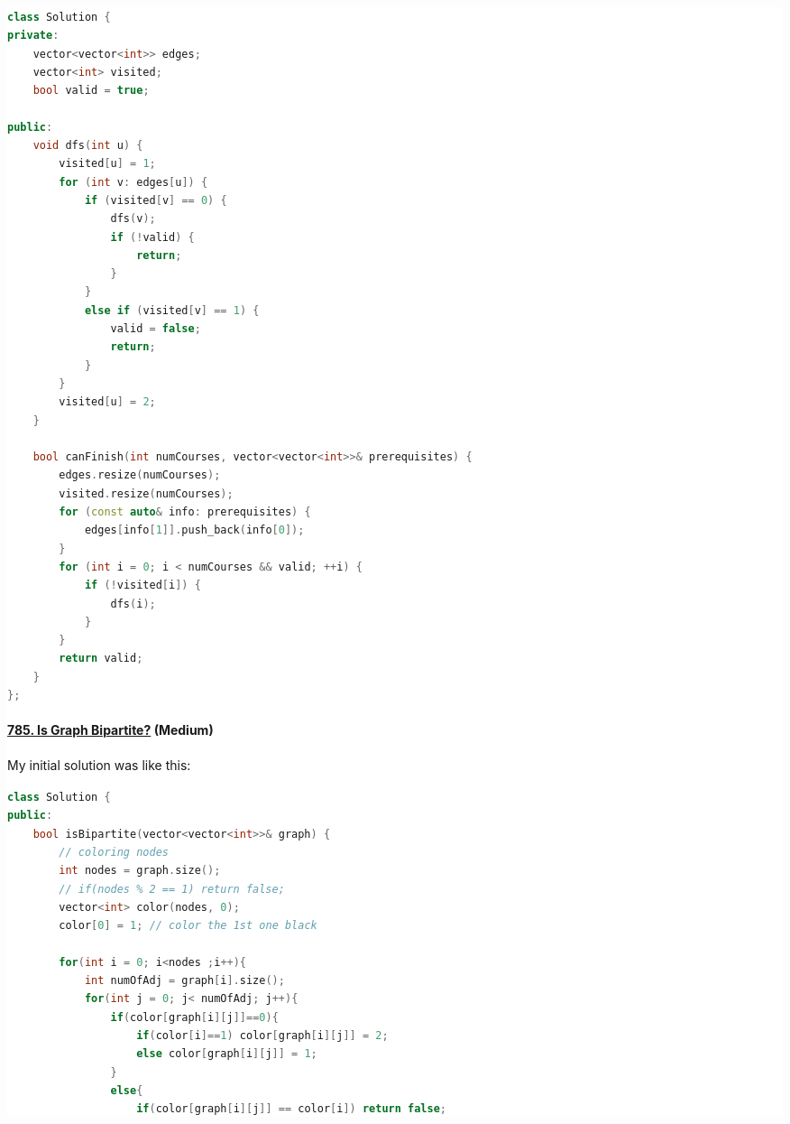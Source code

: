 ```C++
class Solution {
private:
    vector<vector<int>> edges;
    vector<int> visited;
    bool valid = true;

public:
    void dfs(int u) {
        visited[u] = 1;
        for (int v: edges[u]) {
            if (visited[v] == 0) {
                dfs(v);
                if (!valid) {
                    return;
                }
            }
            else if (visited[v] == 1) {
                valid = false;
                return;
            }
        }
        visited[u] = 2;
    }

    bool canFinish(int numCourses, vector<vector<int>>& prerequisites) {
        edges.resize(numCourses);
        visited.resize(numCourses);
        for (const auto& info: prerequisites) {
            edges[info[1]].push_back(info[0]);
        }
        for (int i = 0; i < numCourses && valid; ++i) {
            if (!visited[i]) {
                dfs(i);
            }
        }
        return valid;
    }
};
```

#### [785. Is Graph Bipartite?](https://leetcode.cn/problems/is-graph-bipartite/)  (Medium)

My initial solution was like this:

```C++
class Solution {
public:
    bool isBipartite(vector<vector<int>>& graph) {
        // coloring nodes
        int nodes = graph.size();
        // if(nodes % 2 == 1) return false;
        vector<int> color(nodes, 0);
        color[0] = 1; // color the 1st one black

        for(int i = 0; i<nodes ;i++){
            int numOfAdj = graph[i].size();  
            for(int j = 0; j< numOfAdj; j++){ 
                if(color[graph[i][j]]==0){   
                    if(color[i]==1) color[graph[i][j]] = 2;
                    else color[graph[i][j]] = 1;
                }
                else{
                    if(color[graph[i][j]] == color[i]) return false;
```